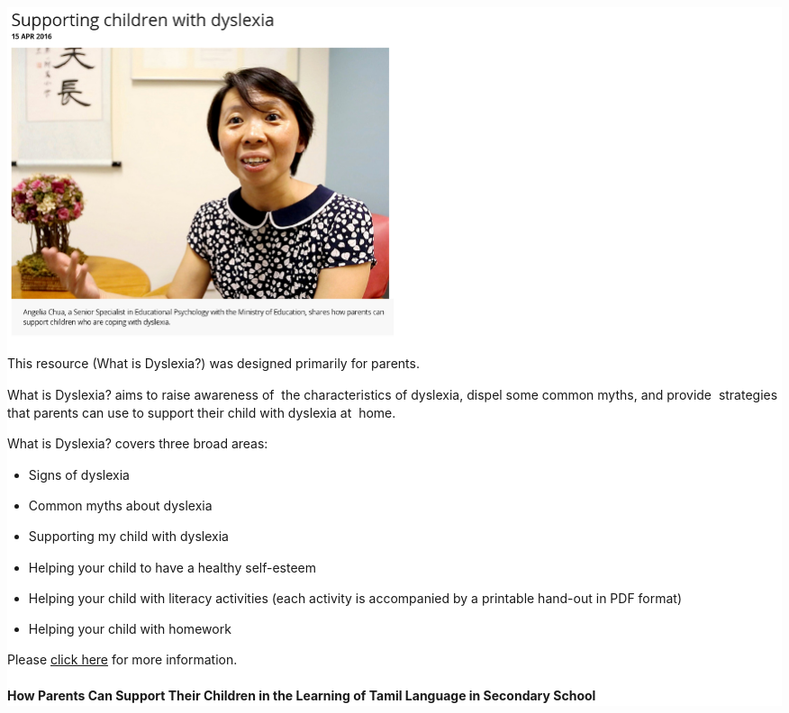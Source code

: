 <img style="width:50%" height="auto" width="100%" src="/images/dyslexia.png">
</div>
<p>This resource (What is Dyslexia?) was designed primarily for parents.</p>
<p>What is Dyslexia? aims to raise awareness of&nbsp; the characteristics
of dyslexia, dispel some common myths, and provide&nbsp; strategies that
parents can use to support their child with dyslexia at&nbsp; home.</p>
<p>What is Dyslexia? covers three broad areas:</p>
<ul data-tight="true" class="tight">
<li>
<p>Signs of dyslexia</p>
</li>
<li>
<p>Common myths about dyslexia</p>
</li>
<li>
<p>Supporting my child with dyslexia</p>
</li>
<li>
<p>Helping your child to have a healthy self-esteem</p>
</li>
<li>
<p>Helping your child with literacy activities (each activity is accompanied
by a printable hand-out in PDF format)</p>
</li>
<li>
<p>Helping your child with homework</p>
</li>
</ul>
<p>Please&nbsp;<a href="https://www.schoolbag.sg/story/supporting-children-with-dyslexia" rel="noopener noreferrer nofollow" target="_blank">click here</a>&nbsp;for
more information.</p>
<h4>How Parents Can Support Their Children in the Learning of Tamil Language in Secondary School</h4>
<div class="isomer-image-wrapper">